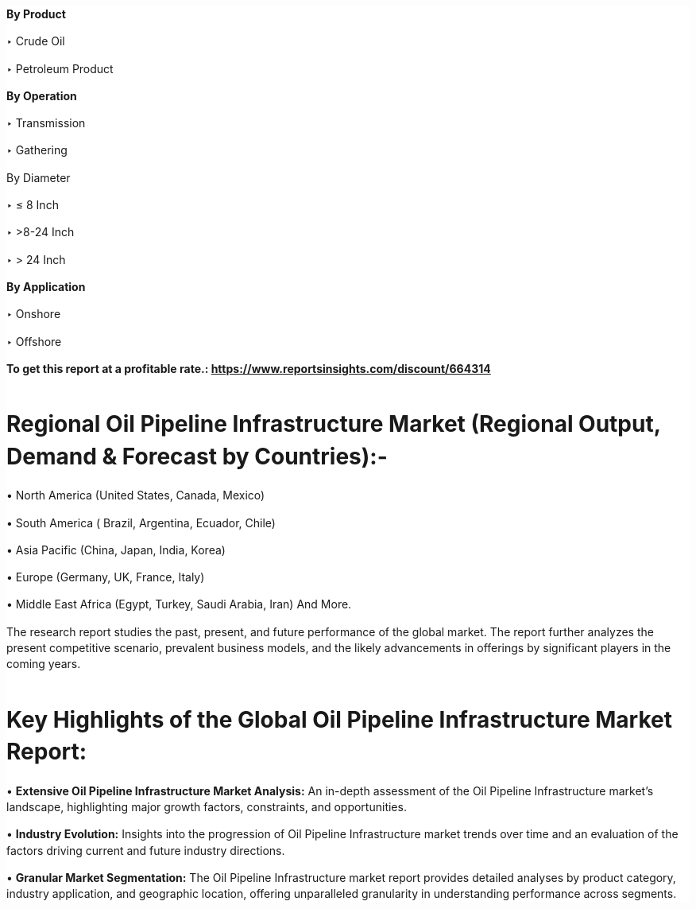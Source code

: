<Strong>By Product</Strong> 

‣ Crude Oil

‣ Petroleum Product

<Strong>By Operation</Strong> 

‣ Transmission

‣ Gathering


By Diameter 

‣ ≤ 8 Inch

‣ >8-24 Inch

‣ > 24 Inch

<Strong>By Application</Strong> 

‣ Onshore

‣ Offshore

<strong>To get this report at a profitable rate.: <a href=https://www.reportsinsights.com/discount/664314>https://www.reportsinsights.com/discount/664314</a></strong></font>

# <strong>Regional Oil Pipeline Infrastructure Market (Regional Output, Demand &amp; Forecast by Countries):-</strong>

• North America (United States, Canada, Mexico)

• South America ( Brazil, Argentina, Ecuador, Chile)

• Asia Pacific (China, Japan, India, Korea)

• Europe (Germany, UK, France, Italy)

• Middle East Africa (Egypt, Turkey, Saudi Arabia, Iran) And More.

The research report studies the past, present, and future performance of the global market. The report further analyzes the present competitive scenario, prevalent business models, and the likely advancements in offerings by significant players in the coming years.

# <strong>Key Highlights of the Global Oil Pipeline Infrastructure Market Report:</strong>

• <strong>Extensive Oil Pipeline Infrastructure Market Analysis:</strong> An in-depth assessment of the Oil Pipeline Infrastructure market’s landscape, highlighting major growth factors, constraints, and opportunities.

• <strong>Industry Evolution:</strong> Insights into the progression of Oil Pipeline Infrastructure market trends over time and an evaluation of the factors driving current and future industry directions.

• <strong>Granular Market Segmentation:</strong> The Oil Pipeline Infrastructure market report provides detailed analyses by product category, industry application, and geographic location, offering unparalleled granularity in understanding performance across segments.
